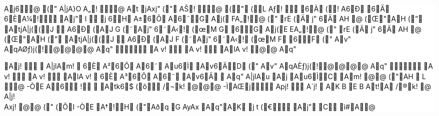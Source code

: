 Aj6@ ( "
A|jA}O
 A„!
@ 
At jAxj"	( "
 AŠ!
@ (" 	(L
 Aƒ!
   6À 	(!	  A 6Ð   6Ä   	6ÈA¼! Aj" 	I
    j 
6 H  A±6Ô  A6˜G 
Aj( 
FA„!@ 
( "	 rE
     (Ä 	j"	6Ä 	A H
 @  (Œ"AH
  	  (” AtjA|j( (J
  A 6Ð 
( AJ
G    (˜Aj"	6˜A‹! 	  (œM
G   6G 
Aj( E
EA„!@ 
( "	 rE
     (Ä 	j"	6Ä 	A H
 @  (Œ"AH
  	  (” AtjA|j( (J
  A 6Ð 
( AJ
F    (˜Aj"	6˜A‹! 	  (œM
F   6F 
( "
Av"	AqAØƒ)j( !@@@@ 	Aq"	  A
v!	 A	v!	 AlA
v!	@@ 
Aq"

  Aj!
  
A|jlAm!
   	6È  A²6Ô  A6˜   
Au6Ì   Av6ÄD 
( "
Av"	AqAÈƒ)j( !@@@@ 	Aq"	  A
v!	 A	v!	 AlA
v!	   	6È  A³6Ô  A6˜   Av6Ä    
Aq"	A|jlAu Aj 	Au6ÌC Am!	@@ 
( "A H
   	L
@  - ÒE
   A6 	!    Atk6$    (ô   /¬k!	@@@  - ÌAŒj  	Apj!	 	A`j!	 	AK
B E
B 	At!A  /®k!
@ 
A|j!	 
Axj!
@@ 	( "	  (ÔI
   - ÒE
A†!H 
( "Aðq G
    	AyAx Aq"AK j 
t  (€  Aj"
 C    
ì#A@ 